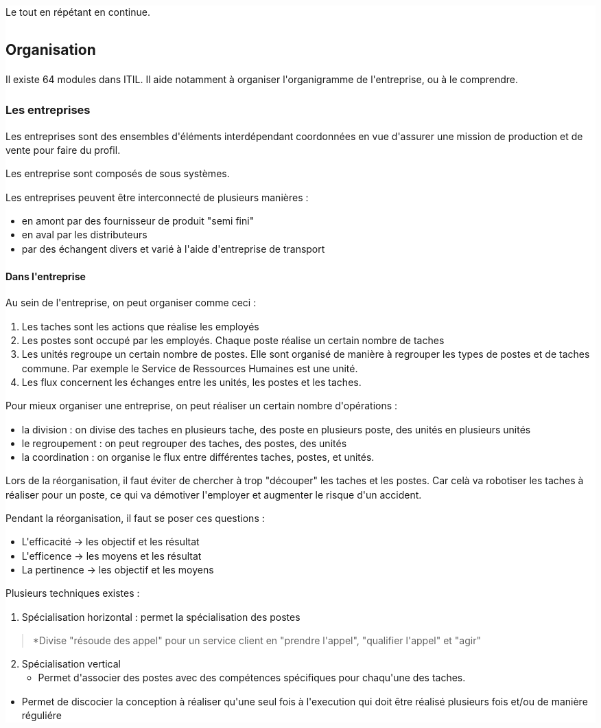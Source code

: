 Le tout en répétant en continue.

## Organisation

Il existe 64 modules dans ITIL. Il aide notamment à organiser l'organigramme de l'entreprise, ou à le comprendre.

### Les entreprises

Les entreprises sont des ensembles d'éléments interdépendant coordonnées en vue d'assurer une mission de production et de vente pour faire du profil.

Les entreprise sont composés de sous systèmes.

Les entreprises peuvent être interconnecté de plusieurs manières :

- en amont par des fournisseur de produit "semi fini"
- en aval par les distributeurs
- par des échangent divers et varié à l'aide d'entreprise de transport

#### Dans l'entreprise

Au sein de l'entreprise, on peut organiser comme ceci :

1. Les taches sont les actions que réalise les employés
2. Les postes sont occupé par les employés. Chaque poste réalise un certain nombre de taches
3. Les unités regroupe un certain nombre de postes. Elle sont organisé de manière à regrouper les types de postes et de taches commune. Par exemple le Service de Ressources Humaines est une unité.
4. Les flux concernent les échanges entre les unités, les postes et les taches.

Pour mieux organiser une entreprise, on peut réaliser un certain nombre d'opérations :

- la division : on divise des taches en plusieurs tache, des poste en plusieurs poste, des unités en plusieurs unités
- le regroupement : on peut regrouper des taches, des postes, des unités
- la coordination : on organise le flux entre différentes taches, postes, et unités.

Lors de la réorganisation, il faut éviter de chercher à trop "découper" les taches et les postes. Car celà va robotiser les taches à réaliser pour un poste, ce qui va démotiver l'employer et augmenter le risque d'un accident.

Pendant la réorganisation, il faut se poser ces questions :

- L'efficacité -> les objectif et les résultat
- L'efficence -> les moyens et les résultat
- La pertinence -> les objectif et les moyens

Plusieurs techniques existes :

1. Spécialisation horizontal : permet la spécialisation des postes

> *Divise "résoude des appel" pour un service client en "prendre l'appel", "qualifier l'appel" et "agir"

2. Spécialisation vertical
	- Permet d'associer des postes avec des compétences spécifiques pour chaqu'une des taches.
  - Permet de discocier la conception à réaliser qu'une seul fois à l'execution qui doit être réalisé plusieurs fois et/ou de manière réguliére
